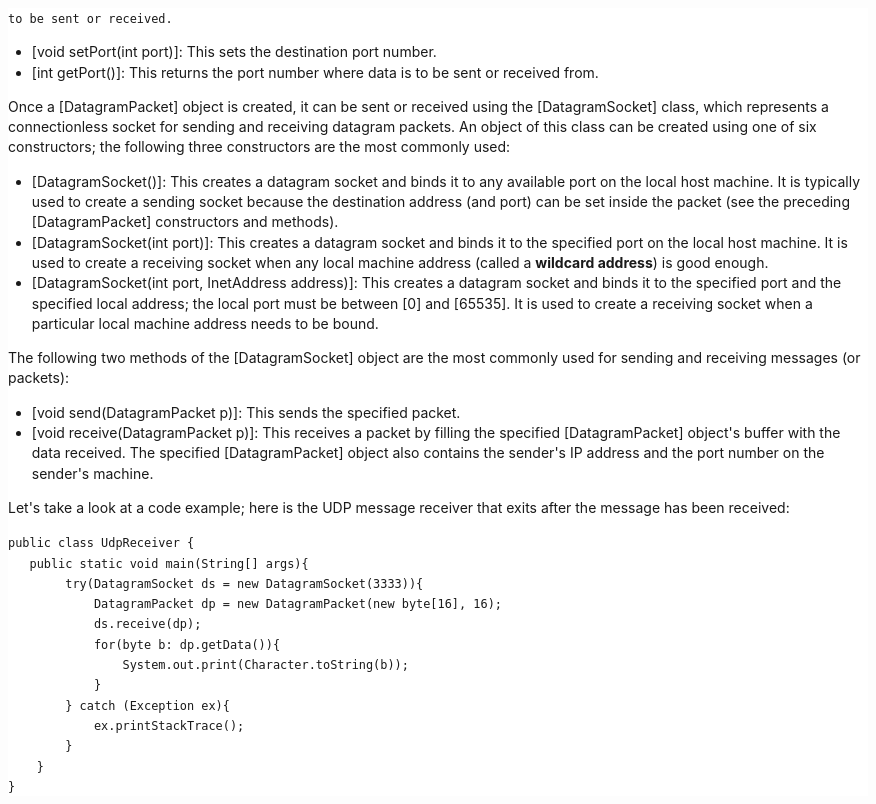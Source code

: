     to be sent or received.
-   [void setPort(int port)]: This sets the destination port
    number.
-   [int getPort()]: This returns the port number where data is to
    be sent or received from.

Once a [DatagramPacket] object is created, it can be sent or
received using the [DatagramSocket] class, which represents a
connectionless socket for sending and receiving datagram packets. An
object of this class can be created using one of six constructors; the
following three constructors are the most commonly used:

-   [DatagramSocket()]: This creates a datagram socket and binds
    it to any available port on the local host machine. It is typically
    used to create a sending socket because the destination address (and
    port) can be set inside the packet (see the preceding
    [DatagramPacket] constructors and methods).
-   [DatagramSocket(int port)]: This creates a datagram socket and
    binds it to the specified port on the local host machine. It is used
    to create a receiving socket when any local machine address (called
    a **wildcard address**) is good enough.
-   [DatagramSocket(int port, InetAddress address)]: This creates
    a datagram socket and binds it to the specified port and the
    specified local address; the local port must be between [0]
    and [65535]. It is used to create a receiving socket when a
    particular local machine address needs to be bound.

The following two methods of the [DatagramSocket] object are the
most commonly used for sending and receiving messages (or packets):

-   [void send(DatagramPacket p)]: This sends the specified
    packet.
-   [void receive(DatagramPacket p)]: This receives a packet by
    filling the specified [DatagramPacket] object\'s buffer with
    the data received. The specified [DatagramPacket] object also
    contains the sender\'s IP address and the port number on the
    sender\'s machine.

Let\'s take a look at a code example; here is the UDP message receiver
that exits after the message has been received:


```
public class UdpReceiver {
   public static void main(String[] args){
        try(DatagramSocket ds = new DatagramSocket(3333)){
            DatagramPacket dp = new DatagramPacket(new byte[16], 16);
            ds.receive(dp);
            for(byte b: dp.getData()){
                System.out.print(Character.toString(b));
            }
        } catch (Exception ex){
            ex.printStackTrace();
        }
    }
}
```
